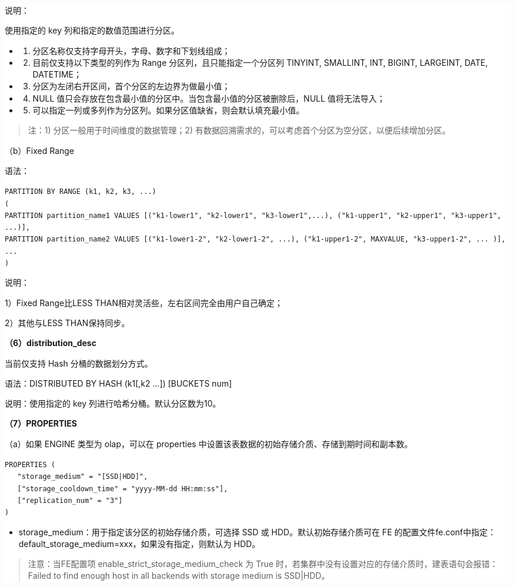 说明：

使用指定的 key 列和指定的数值范围进行分区。

*   1) 分区名称仅支持字母开头，字母、数字和下划线组成；
*   2) 目前仅支持以下类型的列作为 Range 分区列，且只能指定一个分区列 TINYINT, SMALLINT, INT, BIGINT, LARGEINT, DATE, DATETIME；
*   3) 分区为左闭右开区间，首个分区的左边界为做最小值；
*   4) NULL 值只会存放在包含最小值的分区中。当包含最小值的分区被删除后，NULL 值将无法导入；
*   5) 可以指定一列或多列作为分区列。如果分区值缺省，则会默认填充最小值。

> 注：1) 分区一般用于时间维度的数据管理；2) 有数据回溯需求的，可以考虑首个分区为空分区，以便后续增加分区。

（b）Fixed Range

语法：

~~~
PARTITION BY RANGE (k1, k2, k3, ...) 
(
PARTITION partition_name1 VALUES [("k1-lower1", "k2-lower1", "k3-lower1",...), ("k1-upper1", "k2-upper1", "k3-upper1", ...)], 
PARTITION partition_name2 VALUES [("k1-lower1-2", "k2-lower1-2", ...), ("k1-upper1-2", MAXVALUE, "k3-upper1-2", ... )],
...
)
~~~

说明：

1）Fixed Range比LESS THAN相对灵活些，左右区间完全由用户自己确定；

2）其他与LESS THAN保持同步。

  

**（6）distribution\_desc**

当前仅支持 Hash 分桶的数据划分方式。

语法：DISTRIBUTED BY HASH (k1\[,k2 ...\]) \[BUCKETS num\]

说明：使用指定的 key 列进行哈希分桶。默认分区数为10。

  

**（7）PROPERTIES**

（a）如果 ENGINE 类型为 olap，可以在 properties 中设置该表数据的初始存储介质、存储到期时间和副本数。

~~~
PROPERTIES (
   "storage_medium" = "[SSD|HDD]",
   ["storage_cooldown_time" = "yyyy-MM-dd HH:mm:ss"],
   ["replication_num" = "3"]
)
~~~

*   storage\_medium：用于指定该分区的初始存储介质，可选择 SSD 或 HDD。默认初始存储介质可在 FE 的配置文件fe.conf中指定：default\_storage\_medium=xxx，如果没有指定，则默认为 HDD。

> 注意：当FE配置项 enable\_strict\_storage\_medium\_check 为 True 时，若集群中没有设置对应的存储介质时，建表语句会报错：Failed to find enough host in all backends with storage medium is SSD|HDD。
